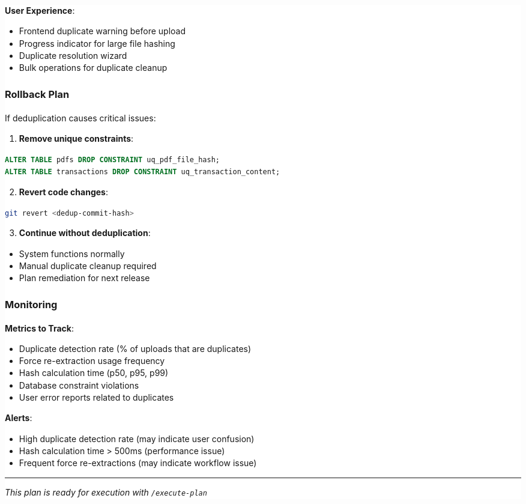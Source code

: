 **User Experience**:
- Frontend duplicate warning before upload
- Progress indicator for large file hashing
- Duplicate resolution wizard
- Bulk operations for duplicate cleanup

### Rollback Plan

If deduplication causes critical issues:

1. **Remove unique constraints**:
```sql
ALTER TABLE pdfs DROP CONSTRAINT uq_pdf_file_hash;
ALTER TABLE transactions DROP CONSTRAINT uq_transaction_content;
```

2. **Revert code changes**:
```bash
git revert <dedup-commit-hash>
```

3. **Continue without deduplication**:
- System functions normally
- Manual duplicate cleanup required
- Plan remediation for next release

### Monitoring

**Metrics to Track**:
- Duplicate detection rate (% of uploads that are duplicates)
- Force re-extraction usage frequency
- Hash calculation time (p50, p95, p99)
- Database constraint violations
- User error reports related to duplicates

**Alerts**:
- High duplicate detection rate (may indicate user confusion)
- Hash calculation time > 500ms (performance issue)
- Frequent force re-extractions (may indicate workflow issue)

---

*This plan is ready for execution with `/execute-plan`*
